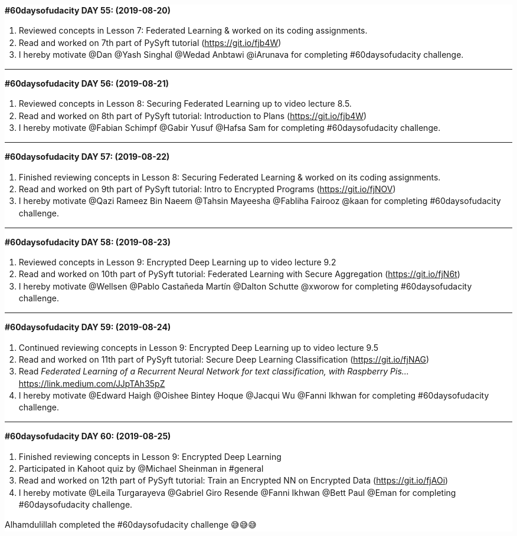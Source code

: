 **#60daysofudacity DAY 55: (2019-08-20)**

1. Reviewed concepts in Lesson 7: Federated Learning & worked on its coding assignments.
2. Read and worked on 7th part of PySyft tutorial (https://git.io/fjb4W)
3. I hereby motivate @Dan @Yash Singhal @Wedad Anbtawi @iArunava for completing #60daysofudacity challenge.
___

**#60daysofudacity DAY 56: (2019-08-21)**

1. Reviewed concepts in Lesson 8: Securing Federated Learning up to video lecture 8.5.
2. Read and worked on 8th part of PySyft tutorial: Introduction to Plans (https://git.io/fjb4W)
3. I hereby motivate @Fabian Schimpf @Gabir Yusuf @Hafsa Sam  for completing #60daysofudacity challenge.
___

**#60daysofudacity DAY 57: (2019-08-22)**

1. Finished reviewing concepts in Lesson 8: Securing Federated Learning & worked on its coding assignments.
2. Read and worked on 9th part of PySyft tutorial: Intro to Encrypted Programs (https://git.io/fjNOV)
3. I hereby motivate @Qazi Rameez Bin Naeem @Tahsin Mayeesha @Fabliha Fairooz @kaan  for completing #60daysofudacity challenge.
___

**#60daysofudacity DAY 58: (2019-08-23)**

1. Reviewed concepts in Lesson 9: Encrypted Deep Learning up to video lecture 9.2
2. Read and worked on 10th part of PySyft tutorial: Federated Learning with Secure Aggregation (https://git.io/fjN6t)
3. I hereby motivate @Wellsen @Pablo Castañeda Martín @Dalton Schutte @xworow for completing #60daysofudacity challenge.
___

**#60daysofudacity DAY 59: (2019-08-24)**

1. Continued reviewing concepts in Lesson 9: Encrypted Deep Learning up to video lecture 9.5
2. Read and worked on 11th part of PySyft tutorial: Secure Deep Learning Classification (https://git.io/fjNAG)
3. Read *Federated Learning of a Recurrent Neural Network for text classification, with Raspberry Pis…* https://link.medium.com/JJpTAh35pZ
4. I hereby motivate @Edward Haigh @Oishee Bintey Hoque @Jacqui Wu @Fanni Ikhwan  for completing #60daysofudacity challenge.
___

**#60daysofudacity DAY 60: (2019-08-25)**

1. Finished reviewing concepts in Lesson 9: Encrypted Deep Learning
2. Participated in Kahoot quiz by @Michael Sheinman in #general
3. Read and worked on 12th part of PySyft tutorial: Train an Encrypted NN on Encrypted Data (https://git.io/fjAOi)
4. I hereby motivate @Leila Turgarayeva @Gabriel Giro Resende @Fanni Ikhwan @Bett Paul @Eman  for completing #60daysofudacity challenge.

Alhamdulillah completed the #60daysofudacity challenge 😅😅😅

